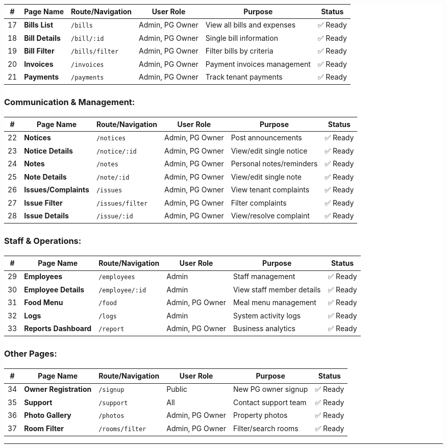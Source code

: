 | # | Page Name | Route/Navigation | User Role | Purpose | Status |
|---|-----------|------------------|-----------|---------|--------|
| 17 | **Bills List** | `/bills` | Admin, PG Owner | View all bills and expenses | ✅ Ready |
| 18 | **Bill Details** | `/bill/:id` | Admin, PG Owner | Single bill information | ✅ Ready |
| 19 | **Bill Filter** | `/bills/filter` | Admin, PG Owner | Filter bills by criteria | ✅ Ready |
| 20 | **Invoices** | `/invoices` | Admin, PG Owner | Payment invoices management | ✅ Ready |
| 21 | **Payments** | `/payments` | Admin, PG Owner | Track tenant payments | ✅ Ready |

### **Communication & Management:**

| # | Page Name | Route/Navigation | User Role | Purpose | Status |
|---|-----------|------------------|-----------|---------|--------|
| 22 | **Notices** | `/notices` | Admin, PG Owner | Post announcements | ✅ Ready |
| 23 | **Notice Details** | `/notice/:id` | Admin, PG Owner | View/edit single notice | ✅ Ready |
| 24 | **Notes** | `/notes` | Admin, PG Owner | Personal notes/reminders | ✅ Ready |
| 25 | **Note Details** | `/note/:id` | Admin, PG Owner | View/edit single note | ✅ Ready |
| 26 | **Issues/Complaints** | `/issues` | Admin, PG Owner | View tenant complaints | ✅ Ready |
| 27 | **Issue Filter** | `/issues/filter` | Admin, PG Owner | Filter complaints | ✅ Ready |
| 28 | **Issue Details** | `/issue/:id` | Admin, PG Owner | View/resolve complaint | ✅ Ready |

### **Staff & Operations:**

| # | Page Name | Route/Navigation | User Role | Purpose | Status |
|---|-----------|------------------|-----------|---------|--------|
| 29 | **Employees** | `/employees` | Admin | Staff management | ✅ Ready |
| 30 | **Employee Details** | `/employee/:id` | Admin | View staff member details | ✅ Ready |
| 31 | **Food Menu** | `/food` | Admin, PG Owner | Meal menu management | ✅ Ready |
| 32 | **Logs** | `/logs` | Admin | System activity logs | ✅ Ready |
| 33 | **Reports Dashboard** | `/report` | Admin, PG Owner | Business analytics | ✅ Ready |

### **Other Pages:**

| # | Page Name | Route/Navigation | User Role | Purpose | Status |
|---|-----------|------------------|-----------|---------|--------|
| 34 | **Owner Registration** | `/signup` | Public | New PG owner signup | ✅ Ready |
| 35 | **Support** | `/support` | All | Contact support team | ✅ Ready |
| 36 | **Photo Gallery** | `/photos` | Admin, PG Owner | Property photos | ✅ Ready |
| 37 | **Room Filter** | `/rooms/filter` | Admin, PG Owner | Filter/search rooms | ✅ Ready |

---